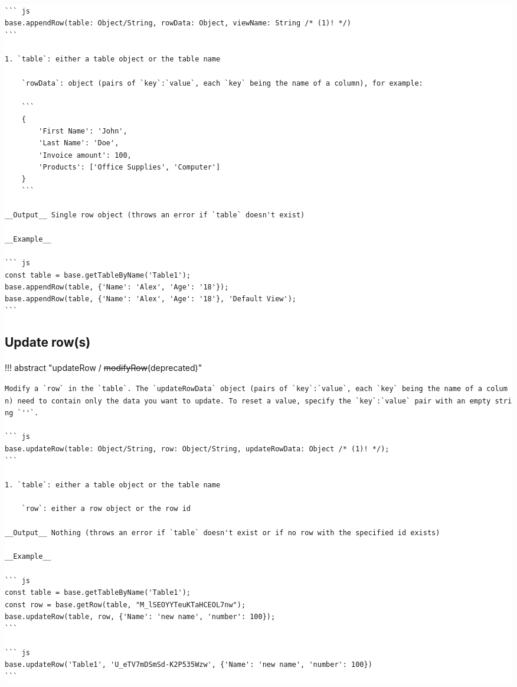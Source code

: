     ``` js
    base.appendRow(table: Object/String, rowData: Object, viewName: String /* (1)! */)
    ```

    1. `table`: either a table object or the table name

        `rowData`: object (pairs of `key`:`value`, each `key` being the name of a column), for example:

        ```
        {
            'First Name': 'John',
            'Last Name': 'Doe',
            'Invoice amount': 100,
            'Products': ['Office Supplies', 'Computer']
        }
        ```

    __Output__ Single row object (throws an error if `table` doesn't exist)

    __Example__

    ``` js
    const table = base.getTableByName('Table1');
    base.appendRow(table, {'Name': 'Alex', 'Age': '18'});
    base.appendRow(table, {'Name': 'Alex', 'Age': '18'}, 'Default View');
    ```

## Update row(s)

!!! abstract "updateRow / <del>modifyRow</del>(deprecated)"

    Modify a `row` in the `table`. The `updateRowData` object (pairs of `key`:`value`, each `key` being the name of a column) need to contain only the data you want to update. To reset a value, specify the `key`:`value` pair with an empty string `''`.

    ``` js
    base.updateRow(table: Object/String, row: Object/String, updateRowData: Object /* (1)! */);
    ```

    1. `table`: either a table object or the table name

        `row`: either a row object or the row id

    __Output__ Nothing (throws an error if `table` doesn't exist or if no row with the specified id exists)

    __Example__

    ``` js
    const table = base.getTableByName('Table1');
    const row = base.getRow(table, "M_lSEOYYTeuKTaHCEOL7nw");
    base.updateRow(table, row, {'Name': 'new name', 'number': 100});
    ```

    ``` js
    base.updateRow('Table1', 'U_eTV7mDSmSd-K2P535Wzw', {'Name': 'new name', 'number': 100})
    ```
